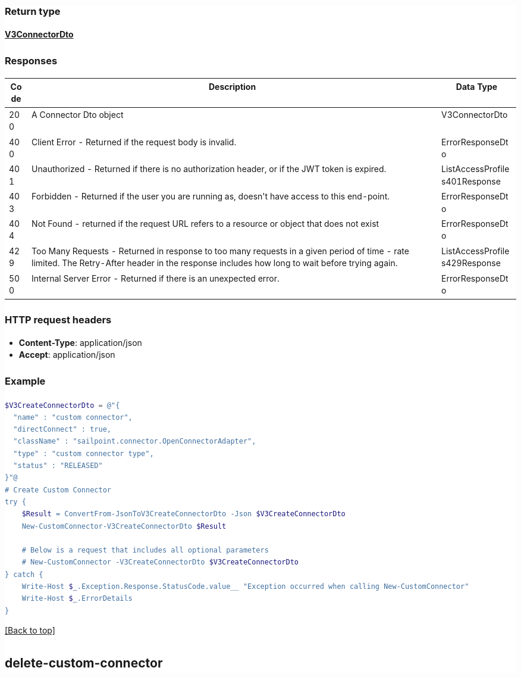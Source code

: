 ### Return type

[**V3ConnectorDto**](../models/v3-connector-dto)

### Responses
Code | Description  | Data Type
------------- | ------------- | -------------
200 | A Connector Dto object | V3ConnectorDto
400 | Client Error - Returned if the request body is invalid. | ErrorResponseDto
401 | Unauthorized - Returned if there is no authorization header, or if the JWT token is expired. | ListAccessProfiles401Response
403 | Forbidden - Returned if the user you are running as, doesn&#39;t have access to this end-point. | ErrorResponseDto
404 | Not Found - returned if the request URL refers to a resource or object that does not exist | ErrorResponseDto
429 | Too Many Requests - Returned in response to too many requests in a given period of time - rate limited. The Retry-After header in the response includes how long to wait before trying again. | ListAccessProfiles429Response
500 | Internal Server Error - Returned if there is an unexpected error. | ErrorResponseDto

### HTTP request headers

- **Content-Type**: application/json
- **Accept**: application/json

### Example
```powershell
$V3CreateConnectorDto = @"{
  "name" : "custom connector",
  "directConnect" : true,
  "className" : "sailpoint.connector.OpenConnectorAdapter",
  "type" : "custom connector type",
  "status" : "RELEASED"
}"@
# Create Custom Connector
try {
    $Result = ConvertFrom-JsonToV3CreateConnectorDto -Json $V3CreateConnectorDto
    New-CustomConnector-V3CreateConnectorDto $Result
    
    # Below is a request that includes all optional parameters
    # New-CustomConnector -V3CreateConnectorDto $V3CreateConnectorDto  
} catch {
    Write-Host $_.Exception.Response.StatusCode.value__ "Exception occurred when calling New-CustomConnector"
    Write-Host $_.ErrorDetails
}
```

[[Back to top]](#) 

## delete-custom-connector
